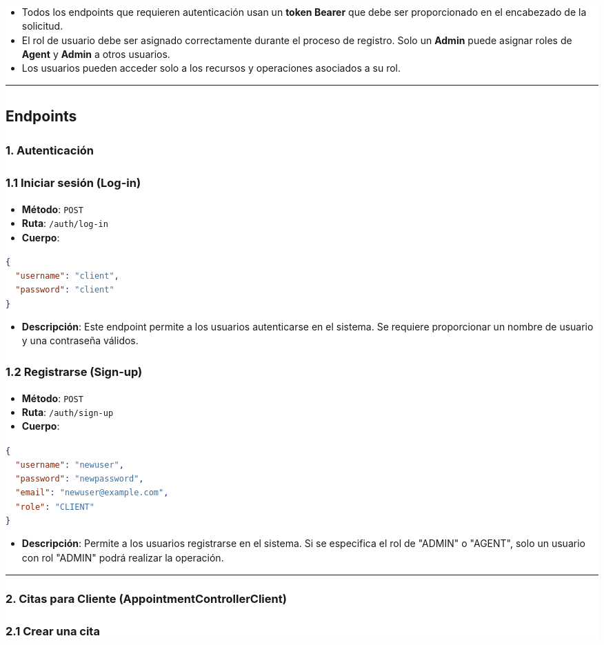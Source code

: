 - Todos los endpoints que requieren autenticación usan un **token Bearer** que debe ser proporcionado en el encabezado de la solicitud.
- El rol de usuario debe ser asignado correctamente durante el proceso de registro. Solo un **Admin** puede asignar roles de **Agent** y **Admin** a otros usuarios.
- Los usuarios pueden acceder solo a los recursos y operaciones asociados a su rol.

---

## Endpoints

### 1. **Autenticación**

### 1.1 **Iniciar sesión (Log-in)**

- **Método**: `POST`
- **Ruta**: `/auth/log-in`
- **Cuerpo**:

```json
{
  "username": "client",
  "password": "client"
}

```

- **Descripción**: Este endpoint permite a los usuarios autenticarse en el sistema. Se requiere proporcionar un nombre de usuario y una contraseña válidos.

### 1.2 **Registrarse (Sign-up)**

- **Método**: `POST`
- **Ruta**: `/auth/sign-up`
- **Cuerpo**:

```json
{
  "username": "newuser",
  "password": "newpassword",
  "email": "newuser@example.com",
  "role": "CLIENT" 
}

```

- **Descripción**: Permite a los usuarios registrarse en el sistema. Si se especifica el rol de "ADMIN" o "AGENT", solo un usuario con rol "ADMIN" podrá realizar la operación.

---

### 2. **Citas para Cliente (AppointmentControllerClient)**

### 2.1 **Crear una cita**
